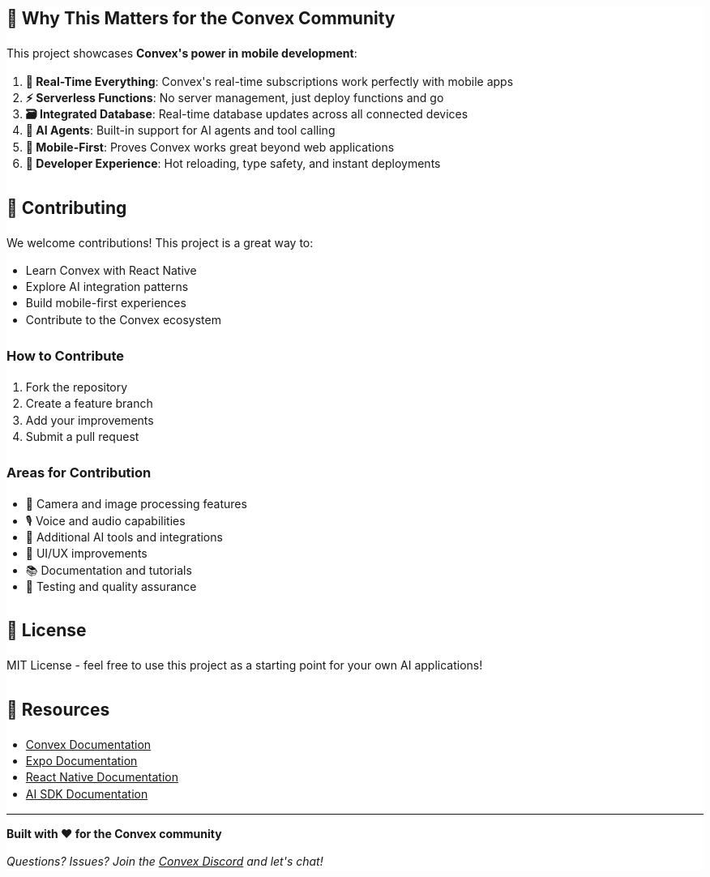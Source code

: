 ## 🌟 Why This Matters for the Convex Community

This project showcases **Convex's power in mobile development**:

1. **🔄 Real-Time Everything**: Convex's real-time subscriptions work perfectly with mobile apps
2. **⚡ Serverless Functions**: No server management, just deploy functions and go
3. **🗃️ Integrated Database**: Real-time database updates across all connected devices  
4. **🤖 AI Agents**: Built-in support for AI agents and tool calling
5. **📱 Mobile-First**: Proves Convex works great beyond web applications
6. **🚀 Developer Experience**: Hot reloading, type safety, and instant deployments

## 🤝 Contributing

We welcome contributions! This project is a great way to:
- Learn Convex with React Native
- Explore AI integration patterns
- Build mobile-first experiences
- Contribute to the Convex ecosystem

### **How to Contribute**
1. Fork the repository
2. Create a feature branch
3. Add your improvements
4. Submit a pull request

### **Areas for Contribution**
- 📸 Camera and image processing features
- 🎙️ Voice and audio capabilities  
- 🔧 Additional AI tools and integrations
- 🎨 UI/UX improvements
- 📚 Documentation and tutorials
- 🧪 Testing and quality assurance

## 📄 License

MIT License - feel free to use this project as a starting point for your own AI applications!

## 🔗 Resources

- [Convex Documentation](https://docs.convex.dev)
- [Expo Documentation](https://docs.expo.dev)
- [React Native Documentation](https://reactnative.dev)
- [AI SDK Documentation](https://sdk.vercel.ai)

---

**Built with ❤️ for the Convex community**

*Questions? Issues? Join the [Convex Discord](https://convex.dev/community) and let's chat!*
